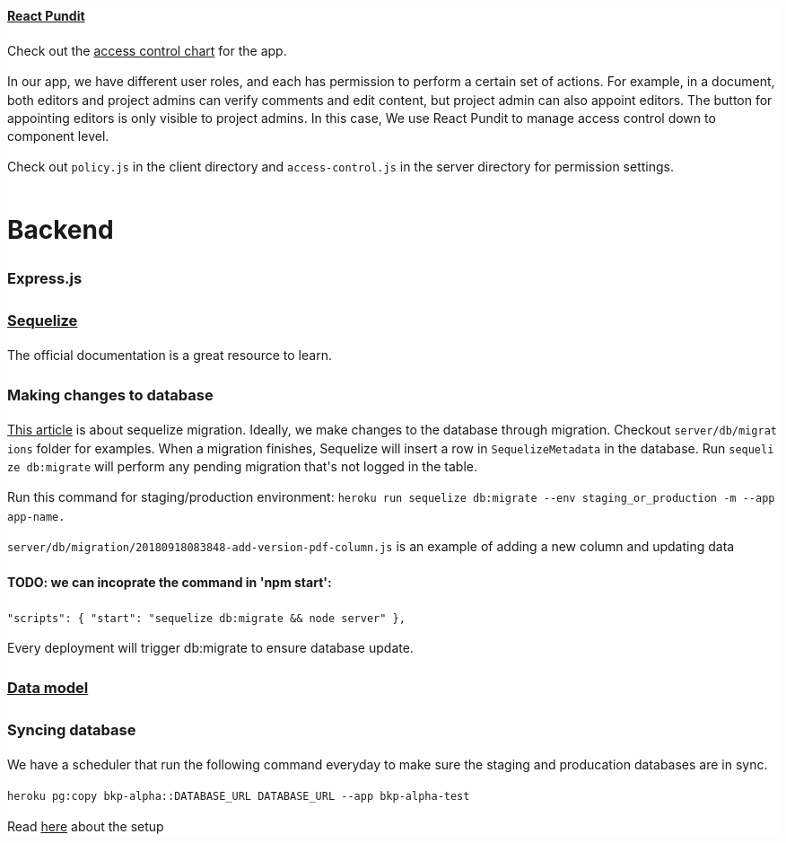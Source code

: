 #### [React Pundit](https://github.com/jcgertig/react-pundit)

Check out the [access control chart](https://drive.google.com/file/d/1p4ss0x2ps65ej-VKh72zQzalKb6Ic1P-/view?usp=sharing) for the app.

In our app, we have different user roles, and each has permission to perform a certain set of actions. For example, in a document, both editors and project admins can verify comments and edit content, but project admin can also appoint editors. The button for appointing editors is only visible to project admins. In this case, We use React Pundit to manage access control down to component level.

Check out `policy.js` in the client directory and `access-control.js` in the server directory for permission settings.

# Backend

### Express.js

### [Sequelize](http://docs.sequelizejs.com/manual/installation/getting-started.html)

The official documentation is a great resource to learn.

### Making changes to database

[This article](http://www.duringthedrive.com/2017/05/06/models-migrations-sequelize-node/) is about sequelize migration. Ideally, we make changes to the database through migration. Checkout `server/db/migrations` folder for examples. When a migration finishes, Sequelize will insert a row in `SequelizeMetadata` in the database. Run `sequelize db:migrate` will perform any pending migration that's not logged in the table.

Run this command for staging/production environment:
`heroku run sequelize db:migrate --env staging_or_production -m --app app-name.`

`server/db/migration/20180918083848-add-version-pdf-column.js` is an example of adding a new column and updating data

#### TODO: we can incoprate the command in 'npm start':

`"scripts": { "start": "sequelize db:migrate && node server" },`

Every deployment will trigger db:migrate to ensure database update.

### [Data model](https://www.draw.io/#G1K4UsBG8tFE7T-reoDMfVzxbmNmW9Ioj-)

### Syncing database

We have a scheduler that run the following command everyday to make sure the staging and producation databases are in sync.

`heroku pg:copy bkp-alpha::DATABASE_URL DATABASE_URL --app bkp-alpha-test`

Read [here](https://github.com/IcaliaLabs/guides/wiki/Sync-staging-&-production-databases-with-heroku) about the setup
